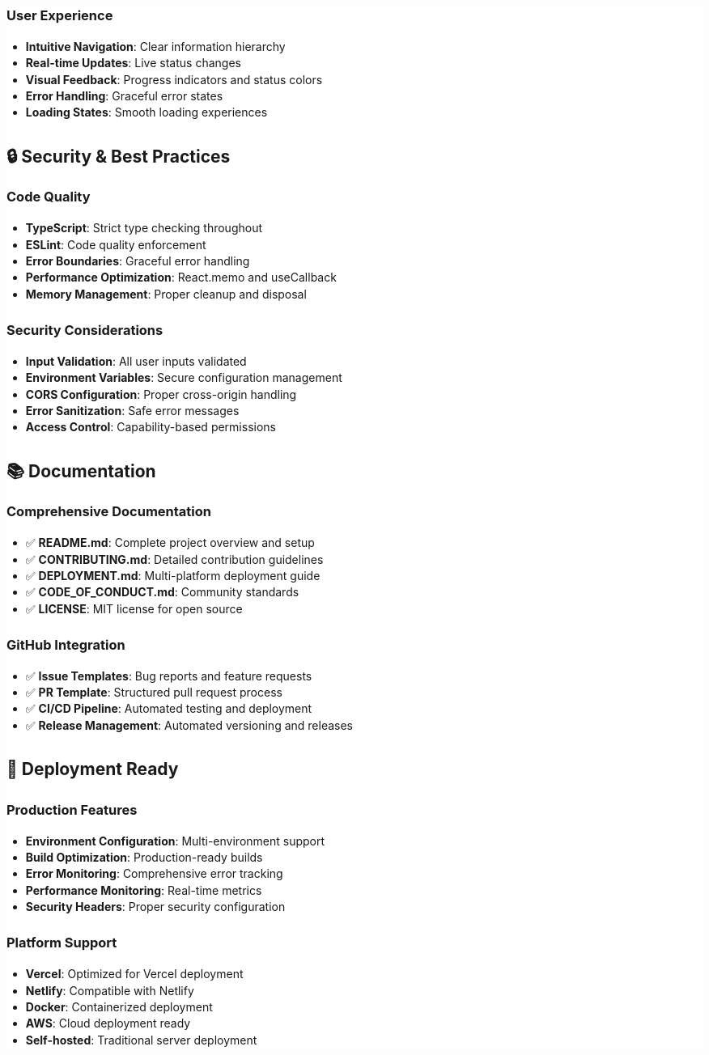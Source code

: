 ### User Experience
- **Intuitive Navigation**: Clear information hierarchy
- **Real-time Updates**: Live status changes
- **Visual Feedback**: Progress indicators and status colors
- **Error Handling**: Graceful error states
- **Loading States**: Smooth loading experiences

## 🔒 Security & Best Practices

### Code Quality
- **TypeScript**: Strict type checking throughout
- **ESLint**: Code quality enforcement
- **Error Boundaries**: Graceful error handling
- **Performance Optimization**: React.memo and useCallback
- **Memory Management**: Proper cleanup and disposal

### Security Considerations
- **Input Validation**: All user inputs validated
- **Environment Variables**: Secure configuration management
- **CORS Configuration**: Proper cross-origin handling
- **Error Sanitization**: Safe error messages
- **Access Control**: Capability-based permissions

## 📚 Documentation

### Comprehensive Documentation
- ✅ **README.md**: Complete project overview and setup
- ✅ **CONTRIBUTING.md**: Detailed contribution guidelines
- ✅ **DEPLOYMENT.md**: Multi-platform deployment guide
- ✅ **CODE_OF_CONDUCT.md**: Community standards
- ✅ **LICENSE**: MIT license for open source

### GitHub Integration
- ✅ **Issue Templates**: Bug reports and feature requests
- ✅ **PR Template**: Structured pull request process
- ✅ **CI/CD Pipeline**: Automated testing and deployment
- ✅ **Release Management**: Automated versioning and releases

## 🚀 Deployment Ready

### Production Features
- **Environment Configuration**: Multi-environment support
- **Build Optimization**: Production-ready builds
- **Error Monitoring**: Comprehensive error tracking
- **Performance Monitoring**: Real-time metrics
- **Security Headers**: Proper security configuration

### Platform Support
- **Vercel**: Optimized for Vercel deployment
- **Netlify**: Compatible with Netlify
- **Docker**: Containerized deployment
- **AWS**: Cloud deployment ready
- **Self-hosted**: Traditional server deployment
